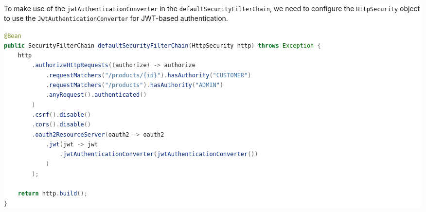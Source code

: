 To make use of the `jwtAuthenticationConverter` in the `defaultSecurityFilterChain`, we need to configure the `HttpSecurity` object to use the `JwtAuthenticationConverter` for JWT-based authentication.

```java
@Bean
public SecurityFilterChain defaultSecurityFilterChain(HttpSecurity http) throws Exception {
    http
        .authorizeHttpRequests((authorize) -> authorize
            .requestMatchers("/products/{id}").hasAuthority("CUSTOMER")
            .requestMatchers("/products").hasAuthority("ADMIN")
            .anyRequest().authenticated()
        )
        .csrf().disable()
        .cors().disable()
        .oauth2ResourceServer(oauth2 -> oauth2
            .jwt(jwt -> jwt
                .jwtAuthenticationConverter(jwtAuthenticationConverter())
            )
        );

    return http.build();
}
```

